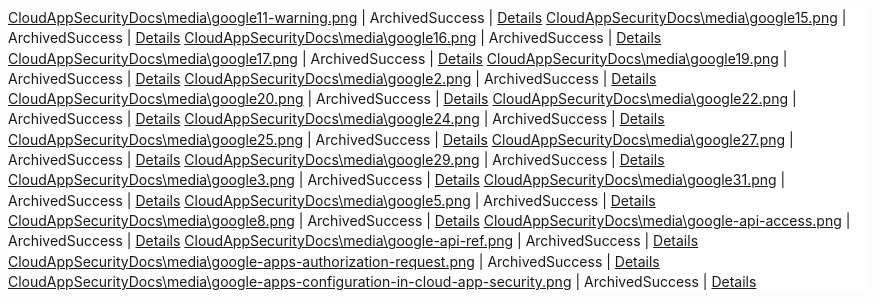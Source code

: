  [CloudAppSecurityDocs\media\google11-warning.png](https://github.com/Microsoft/CloudAppSecurityDocs-pr/blob/a413236b04726dddc69068e39967f6ad17218719/CloudAppSecurityDocs/media/google11-warning.png) | ArchivedSuccess | [Details](#ba388a59455b5387d3fd839f7d1de1ea3794b059130)
 [CloudAppSecurityDocs\media\google15.png](https://github.com/Microsoft/CloudAppSecurityDocs-pr/blob/a413236b04726dddc69068e39967f6ad17218719/CloudAppSecurityDocs/media/google15.png) | ArchivedSuccess | [Details](#40464790fc43445988495375aecbfb52c06a7a76131)
 [CloudAppSecurityDocs\media\google16.png](https://github.com/Microsoft/CloudAppSecurityDocs-pr/blob/a413236b04726dddc69068e39967f6ad17218719/CloudAppSecurityDocs/media/google16.png) | ArchivedSuccess | [Details](#7ee952613057b02c33ddbba604d8a2c08936448a132)
 [CloudAppSecurityDocs\media\google17.png](https://github.com/Microsoft/CloudAppSecurityDocs-pr/blob/a413236b04726dddc69068e39967f6ad17218719/CloudAppSecurityDocs/media/google17.png) | ArchivedSuccess | [Details](#3669fdd031d370a2bfab35c40719df6f29d527b7133)
 [CloudAppSecurityDocs\media\google19.png](https://github.com/Microsoft/CloudAppSecurityDocs-pr/blob/a413236b04726dddc69068e39967f6ad17218719/CloudAppSecurityDocs/media/google19.png) | ArchivedSuccess | [Details](#b7e891cf9a98df1a7bff556697cd3468b7f06028134)
 [CloudAppSecurityDocs\media\google2.png](https://github.com/Microsoft/CloudAppSecurityDocs-pr/blob/a413236b04726dddc69068e39967f6ad17218719/CloudAppSecurityDocs/media/google2.png) | ArchivedSuccess | [Details](#0f106d973703afc5285fd224f9b223fee539c85c135)
 [CloudAppSecurityDocs\media\google20.png](https://github.com/Microsoft/CloudAppSecurityDocs-pr/blob/a413236b04726dddc69068e39967f6ad17218719/CloudAppSecurityDocs/media/google20.png) | ArchivedSuccess | [Details](#7f1225fa297cad8b39c6bda07b4b05f38ab195a4136)
 [CloudAppSecurityDocs\media\google22.png](https://github.com/Microsoft/CloudAppSecurityDocs-pr/blob/a413236b04726dddc69068e39967f6ad17218719/CloudAppSecurityDocs/media/google22.png) | ArchivedSuccess | [Details](#2be390e7c39fc9584b8277cacb547ba3c9698f5a137)
 [CloudAppSecurityDocs\media\google24.png](https://github.com/Microsoft/CloudAppSecurityDocs-pr/blob/a413236b04726dddc69068e39967f6ad17218719/CloudAppSecurityDocs/media/google24.png) | ArchivedSuccess | [Details](#9a860fd0c926fb64b826a02a432d711112fb1643138)
 [CloudAppSecurityDocs\media\google25.png](https://github.com/Microsoft/CloudAppSecurityDocs-pr/blob/a413236b04726dddc69068e39967f6ad17218719/CloudAppSecurityDocs/media/google25.png) | ArchivedSuccess | [Details](#c71b7992f11ac361b833f1b4f0511fb262d3d998139)
 [CloudAppSecurityDocs\media\google27.png](https://github.com/Microsoft/CloudAppSecurityDocs-pr/blob/a413236b04726dddc69068e39967f6ad17218719/CloudAppSecurityDocs/media/google27.png) | ArchivedSuccess | [Details](#7dc99b7cdc83eec17262b869d35f531089f46ae5140)
 [CloudAppSecurityDocs\media\google29.png](https://github.com/Microsoft/CloudAppSecurityDocs-pr/blob/a413236b04726dddc69068e39967f6ad17218719/CloudAppSecurityDocs/media/google29.png) | ArchivedSuccess | [Details](#f45bb8551a5f3da39609870fdc2393db091986a8141)
 [CloudAppSecurityDocs\media\google3.png](https://github.com/Microsoft/CloudAppSecurityDocs-pr/blob/a413236b04726dddc69068e39967f6ad17218719/CloudAppSecurityDocs/media/google3.png) | ArchivedSuccess | [Details](#f11a7fd16eb99823bcfb8aff6ec190ce8a9cd5ce142)
 [CloudAppSecurityDocs\media\google31.png](https://github.com/Microsoft/CloudAppSecurityDocs-pr/blob/a413236b04726dddc69068e39967f6ad17218719/CloudAppSecurityDocs/media/google31.png) | ArchivedSuccess | [Details](#016dc6ec7d7014a9a012717ef3fd6cc9f2fe2835143)
 [CloudAppSecurityDocs\media\google5.png](https://github.com/Microsoft/CloudAppSecurityDocs-pr/blob/a413236b04726dddc69068e39967f6ad17218719/CloudAppSecurityDocs/media/google5.png) | ArchivedSuccess | [Details](#0fff1e22d1810e2903308366ff011f752c2e1111144)
 [CloudAppSecurityDocs\media\google8.png](https://github.com/Microsoft/CloudAppSecurityDocs-pr/blob/a413236b04726dddc69068e39967f6ad17218719/CloudAppSecurityDocs/media/google8.png) | ArchivedSuccess | [Details](#5023b0ff0993ad6008870c878be20559c755053b145)
 [CloudAppSecurityDocs\media\google-api-access.png](https://github.com/Microsoft/CloudAppSecurityDocs-pr/blob/a413236b04726dddc69068e39967f6ad17218719/CloudAppSecurityDocs/media/google-api-access.png) | ArchivedSuccess | [Details](#6b24a0fe4f8fd77791bb670d0b786e9a5720785f122)
 [CloudAppSecurityDocs\media\google-api-ref.png](https://github.com/Microsoft/CloudAppSecurityDocs-pr/blob/a413236b04726dddc69068e39967f6ad17218719/CloudAppSecurityDocs/media/google-api-ref.png) | ArchivedSuccess | [Details](#1f3fd29c737c88136519eeff560e6cb02d831d00123)
 [CloudAppSecurityDocs\media\google-apps-authorization-request.png](https://github.com/Microsoft/CloudAppSecurityDocs-pr/blob/a413236b04726dddc69068e39967f6ad17218719/CloudAppSecurityDocs/media/google-apps-authorization-request.png) | ArchivedSuccess | [Details](#95d8de31bc364efd513256867d918dcd85c0ba21124)
 [CloudAppSecurityDocs\media\google-apps-configuration-in-cloud-app-security.png](https://github.com/Microsoft/CloudAppSecurityDocs-pr/blob/a413236b04726dddc69068e39967f6ad17218719/CloudAppSecurityDocs/media/google-apps-configuration-in-cloud-app-security.png) | ArchivedSuccess | [Details](#7083e301e334f62c273232a337355c2bb6539598125)